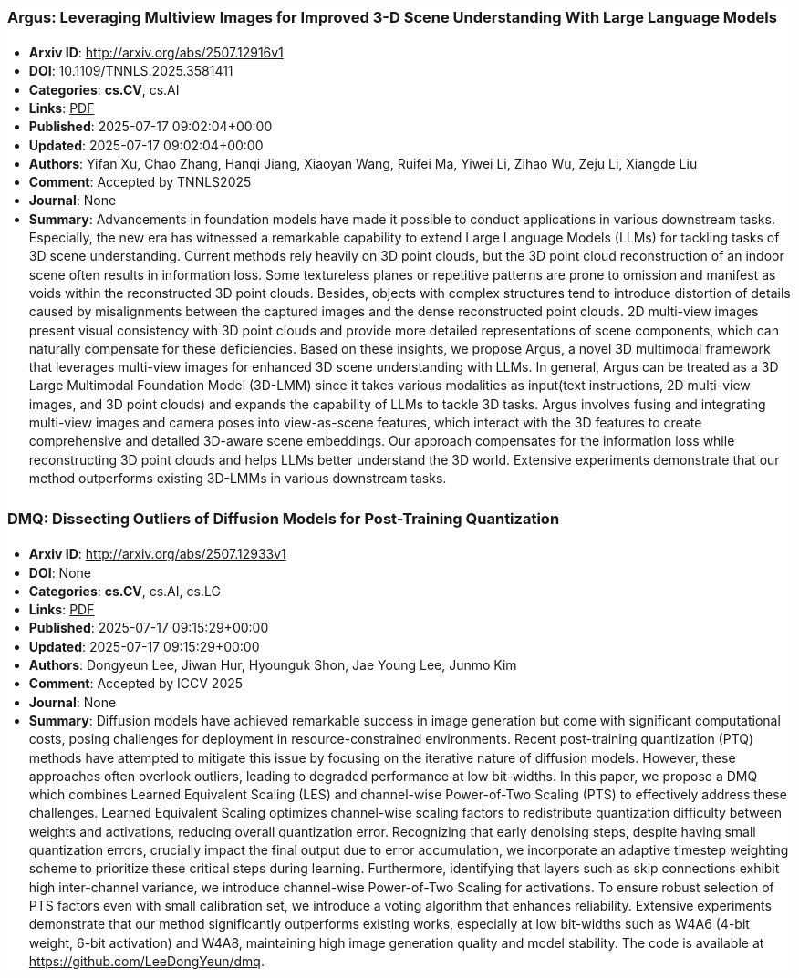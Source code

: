 

### Argus: Leveraging Multiview Images for Improved 3-D Scene Understanding With Large Language Models
- **Arxiv ID**: http://arxiv.org/abs/2507.12916v1
- **DOI**: 10.1109/TNNLS.2025.3581411
- **Categories**: **cs.CV**, cs.AI
- **Links**: [PDF](http://arxiv.org/pdf/2507.12916v1)
- **Published**: 2025-07-17 09:02:04+00:00
- **Updated**: 2025-07-17 09:02:04+00:00
- **Authors**: Yifan Xu, Chao Zhang, Hanqi Jiang, Xiaoyan Wang, Ruifei Ma, Yiwei Li, Zihao Wu, Zeju Li, Xiangde Liu
- **Comment**: Accepted by TNNLS2025
- **Journal**: None
- **Summary**: Advancements in foundation models have made it possible to conduct applications in various downstream tasks. Especially, the new era has witnessed a remarkable capability to extend Large Language Models (LLMs) for tackling tasks of 3D scene understanding. Current methods rely heavily on 3D point clouds, but the 3D point cloud reconstruction of an indoor scene often results in information loss. Some textureless planes or repetitive patterns are prone to omission and manifest as voids within the reconstructed 3D point clouds. Besides, objects with complex structures tend to introduce distortion of details caused by misalignments between the captured images and the dense reconstructed point clouds. 2D multi-view images present visual consistency with 3D point clouds and provide more detailed representations of scene components, which can naturally compensate for these deficiencies. Based on these insights, we propose Argus, a novel 3D multimodal framework that leverages multi-view images for enhanced 3D scene understanding with LLMs. In general, Argus can be treated as a 3D Large Multimodal Foundation Model (3D-LMM) since it takes various modalities as input(text instructions, 2D multi-view images, and 3D point clouds) and expands the capability of LLMs to tackle 3D tasks. Argus involves fusing and integrating multi-view images and camera poses into view-as-scene features, which interact with the 3D features to create comprehensive and detailed 3D-aware scene embeddings. Our approach compensates for the information loss while reconstructing 3D point clouds and helps LLMs better understand the 3D world. Extensive experiments demonstrate that our method outperforms existing 3D-LMMs in various downstream tasks.



### DMQ: Dissecting Outliers of Diffusion Models for Post-Training Quantization
- **Arxiv ID**: http://arxiv.org/abs/2507.12933v1
- **DOI**: None
- **Categories**: **cs.CV**, cs.AI, cs.LG
- **Links**: [PDF](http://arxiv.org/pdf/2507.12933v1)
- **Published**: 2025-07-17 09:15:29+00:00
- **Updated**: 2025-07-17 09:15:29+00:00
- **Authors**: Dongyeun Lee, Jiwan Hur, Hyounguk Shon, Jae Young Lee, Junmo Kim
- **Comment**: Accepted by ICCV 2025
- **Journal**: None
- **Summary**: Diffusion models have achieved remarkable success in image generation but come with significant computational costs, posing challenges for deployment in resource-constrained environments. Recent post-training quantization (PTQ) methods have attempted to mitigate this issue by focusing on the iterative nature of diffusion models. However, these approaches often overlook outliers, leading to degraded performance at low bit-widths. In this paper, we propose a DMQ which combines Learned Equivalent Scaling (LES) and channel-wise Power-of-Two Scaling (PTS) to effectively address these challenges. Learned Equivalent Scaling optimizes channel-wise scaling factors to redistribute quantization difficulty between weights and activations, reducing overall quantization error. Recognizing that early denoising steps, despite having small quantization errors, crucially impact the final output due to error accumulation, we incorporate an adaptive timestep weighting scheme to prioritize these critical steps during learning. Furthermore, identifying that layers such as skip connections exhibit high inter-channel variance, we introduce channel-wise Power-of-Two Scaling for activations. To ensure robust selection of PTS factors even with small calibration set, we introduce a voting algorithm that enhances reliability. Extensive experiments demonstrate that our method significantly outperforms existing works, especially at low bit-widths such as W4A6 (4-bit weight, 6-bit activation) and W4A8, maintaining high image generation quality and model stability. The code is available at https://github.com/LeeDongYeun/dmq.
